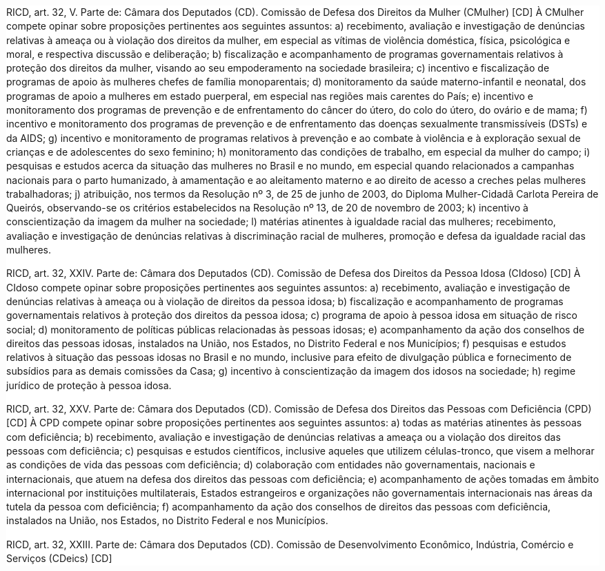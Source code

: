 RICD, art. 32, V.
Parte de: Câmara dos Deputados (CD).
Comissão de Defesa dos Direitos da Mulher (CMulher) [CD]
À CMulher compete opinar sobre proposições pertinentes aos seguintes assuntos: a) recebimento, avaliação e investigação de denúncias relativas à ameaça ou à violação dos direitos da mulher, em especial as vítimas de violência doméstica, física, psicológica e moral, e respectiva discussão e deliberação; b) fiscalização e acompanhamento de programas governamentais relativos à proteção dos direitos da mulher, visando ao seu empoderamento na sociedade brasileira; c) incentivo e fiscalização de programas de apoio às mulheres chefes de família monoparentais; d) monitoramento da saúde materno-infantil e neonatal, dos programas de apoio a mulheres em estado puerperal, em especial nas regiões mais carentes do País; e) incentivo e monitoramento dos programas de prevenção e de enfrentamento do câncer do útero, do colo do útero, do ovário e de mama; f) incentivo e monitoramento dos programas de prevenção e de enfrentamento das doenças sexualmente transmissíveis (DSTs) e da AIDS; g) incentivo e monitoramento de programas relativos à prevenção e ao combate à violência e à exploração sexual de crianças e de adolescentes do sexo feminino; h) monitoramento das condições de trabalho, em especial da mulher do campo; i) pesquisas e estudos acerca da situação das mulheres no Brasil e no mundo, em especial quando relacionados a campanhas nacionais para o parto humanizado, à amamentação e ao aleitamento materno e ao direito de acesso a creches pelas mulheres trabalhadoras; j) atribuição, nos termos da Resolução nº 3, de 25 de junho de 2003, do Diploma Mulher-Cidadã Carlota Pereira de Queirós, observando-se os critérios estabelecidos na Resolução nº 13, de 20 de novembro de 2003; k) incentivo à conscientização da imagem da mulher na sociedade; l) matérias atinentes à igualdade racial das mulheres; recebimento, avaliação e investigação de denúncias relativas à discriminação racial de mulheres, promoção e defesa da igualdade racial das mulheres.

RICD, art. 32, XXIV.
Parte de: Câmara dos Deputados (CD).
Comissão de Defesa dos Direitos da Pessoa Idosa (CIdoso) [CD]
À CIdoso compete opinar sobre proposições pertinentes aos seguintes assuntos: a) recebimento, avaliação e investigação de denúncias relativas à ameaça ou à violação de direitos da pessoa idosa; b) fiscalização e acompanhamento de programas governamentais relativos à proteção dos direitos da pessoa idosa; c) programa de apoio à pessoa idosa em situação de risco social; d) monitoramento de políticas públicas relacionadas às pessoas idosas; e) acompanhamento da ação dos conselhos de direitos das pessoas idosas, instalados na União, nos Estados, no Distrito Federal e nos Municípios; f) pesquisas e estudos relativos à situação das pessoas idosas no Brasil e no mundo, inclusive para efeito de divulgação pública e fornecimento de subsídios para as demais comissões da Casa; g) incentivo à conscientização da imagem dos idosos na sociedade; h) regime jurídico de proteção à pessoa idosa.

RICD, art. 32, XXV.
Parte de: Câmara dos Deputados (CD).
Comissão de Defesa dos Direitos das Pessoas com Deficiência (CPD) [CD]
À CPD compete opinar sobre proposições pertinentes aos seguintes assuntos: a) todas as matérias atinentes às pessoas com deficiência; b) recebimento, avaliação e investigação de denúncias relativas a ameaça ou a violação dos direitos das pessoas com deficiência; c) pesquisas e estudos científicos, inclusive aqueles que utilizem células-tronco, que visem a melhorar as condições de vida das pessoas com deficiência; d) colaboração com entidades não governamentais, nacionais e internacionais, que atuem na defesa dos direitos das pessoas com deficiência; e) acompanhamento de ações tomadas em âmbito internacional por instituições multilaterais, Estados estrangeiros e organizações não governamentais internacionais nas áreas da tutela da pessoa com deficiência; f) acompanhamento da ação dos conselhos de direitos das pessoas com deficiência, instalados na União, nos Estados, no Distrito Federal e nos Municípios.

RICD, art. 32, XXIII.
Parte de: Câmara dos Deputados (CD).
Comissão de Desenvolvimento Econômico, Indústria, Comércio e Serviços (CDeics) [CD]